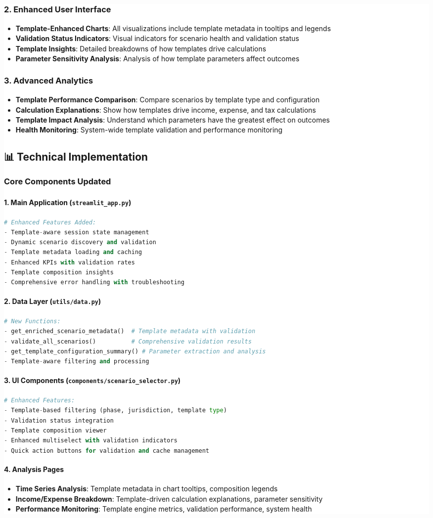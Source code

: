 ### 2. Enhanced User Interface
- **Template-Enhanced Charts**: All visualizations include template metadata in tooltips and legends
- **Validation Status Indicators**: Visual indicators for scenario health and validation status
- **Template Insights**: Detailed breakdowns of how templates drive calculations
- **Parameter Sensitivity Analysis**: Analysis of how template parameters affect outcomes

### 3. Advanced Analytics
- **Template Performance Comparison**: Compare scenarios by template type and configuration
- **Calculation Explanations**: Show how templates drive income, expense, and tax calculations
- **Template Impact Analysis**: Understand which parameters have the greatest effect on outcomes
- **Health Monitoring**: System-wide template validation and performance monitoring

## 📊 Technical Implementation

### Core Components Updated

#### 1. **Main Application (`streamlit_app.py`)**
```python
# Enhanced Features Added:
- Template-aware session state management
- Dynamic scenario discovery and validation
- Template metadata loading and caching
- Enhanced KPIs with validation rates
- Template composition insights
- Comprehensive error handling with troubleshooting
```

#### 2. **Data Layer (`utils/data.py`)**
```python
# New Functions:
- get_enriched_scenario_metadata()  # Template metadata with validation
- validate_all_scenarios()          # Comprehensive validation results
- get_template_configuration_summary() # Parameter extraction and analysis
- Template-aware filtering and processing
```

#### 3. **UI Components (`components/scenario_selector.py`)**
```python
# Enhanced Features:
- Template-based filtering (phase, jurisdiction, template type)
- Validation status integration
- Template composition viewer
- Enhanced multiselect with validation indicators
- Quick action buttons for validation and cache management
```

#### 4. **Analysis Pages**
- **Time Series Analysis**: Template metadata in chart tooltips, composition legends
- **Income/Expense Breakdown**: Template-driven calculation explanations, parameter sensitivity
- **Performance Monitoring**: Template engine metrics, validation performance, system health

